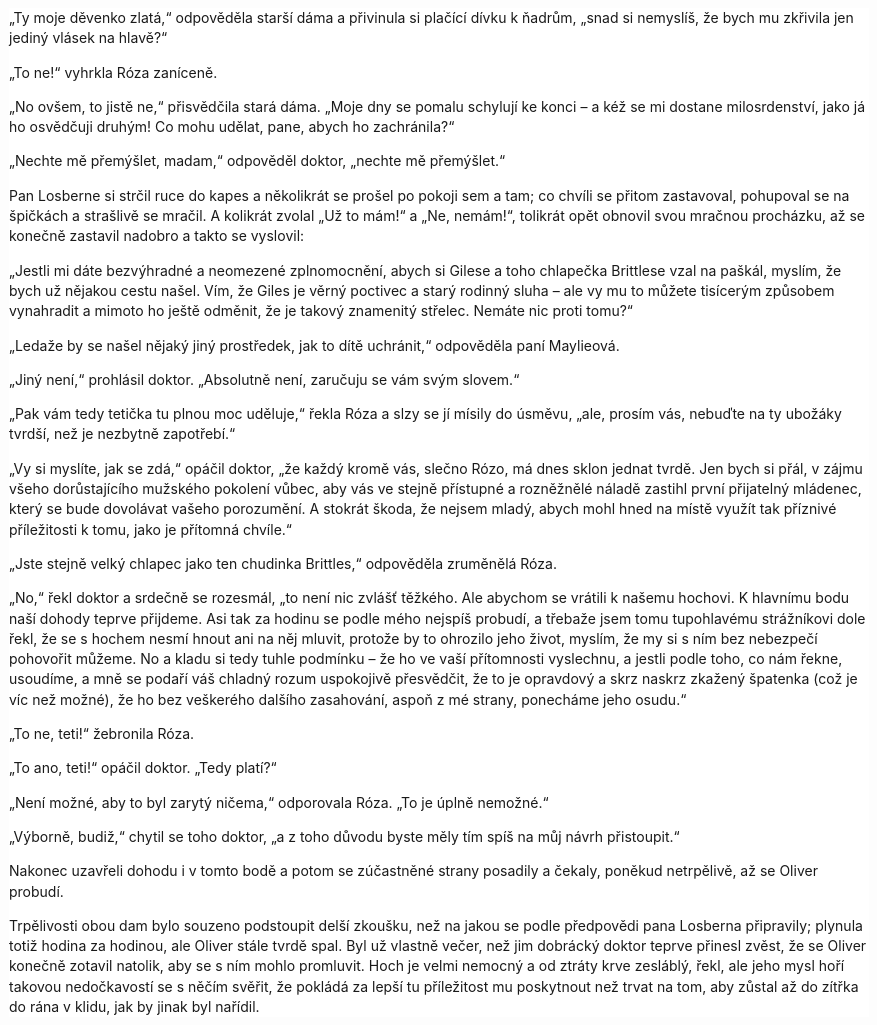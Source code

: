 „Ty moje děvenko zlatá,“ odpověděla starší dáma a přivinula si plačící dívku k ňadrům, „snad si nemyslíš, že bych mu zkřivila jen jediný vlásek na hlavě?“

„To ne!“ vyhrkla Róza zaníceně.

„No ovšem, to jistě ne,“ přisvědčila stará dáma. „Moje dny se pomalu schylují ke konci – a kéž se mi dostane milosrdenství, jako já ho osvědčuji druhým! Co mohu udělat, pane, abych ho zachránila?“

„Nechte mě přemýšlet, madam,“ odpověděl doktor, „nechte mě přemýšlet.“

Pan Losberne si strčil ruce do kapes a několikrát se prošel po pokoji sem a tam; co chvíli se přitom zastavoval, pohupoval se na špičkách a strašlivě se mračil. A kolikrát zvolal „Už to mám!“ a „Ne, nemám!“, tolikrát opět obnovil svou mračnou procházku, až se konečně zastavil nadobro a takto se vyslovil:

„Jestli mi dáte bezvýhradné a neomezené zplnomocnění, abych si Gilese a toho chlapečka Brittlese vzal na paškál, myslím, že bych už nějakou cestu našel. Vím, že Giles je věrný poctivec a starý rodinný sluha – ale vy mu to můžete tisícerým způsobem vynahradit a mimoto ho ještě odměnit, že je takový znamenitý střelec. Nemáte nic proti tomu?“

„Ledaže by se našel nějaký jiný prostředek, jak to dítě uchránit,“ odpověděla paní Maylieová.

„Jiný není,“ prohlásil doktor. „Absolutně není, zaručuju se vám svým slovem.“

„Pak vám tedy tetička tu plnou moc uděluje,“ řekla Róza a slzy se jí mísily do úsměvu, „ale, prosím vás, nebuďte na ty ubožáky tvrdší, než je nezbytně zapotřebí.“

„Vy si myslíte, jak se zdá,“ opáčil doktor, „že každý kromě vás, slečno Rózo, má dnes sklon jednat tvrdě. Jen bych si přál, v zájmu všeho dorůstajícího mužského pokolení vůbec, aby vás ve stejně přístupné a rozněžnělé náladě zastihl první přijatelný mládenec, který se bude dovolávat vašeho porozumění. A stokrát škoda, že nejsem mladý, abych mohl hned na místě využít tak příznivé příležitosti k tomu, jako je přítomná chvíle.“

„Jste stejně velký chlapec jako ten chudinka Brittles,“ odpověděla zruměnělá Róza.

„No,“ řekl doktor a srdečně se rozesmál, „to není nic zvlášť těžkého. Ale abychom se vrátili k našemu hochovi. K hlavnímu bodu naší dohody teprve přijdeme. Asi tak za hodinu se podle mého nejspíš probudí, a třebaže jsem tomu tupohlavému strážníkovi dole řekl, že se s hochem nesmí hnout ani na něj mluvit, protože by to ohrozilo jeho život, myslím, že my si s ním bez nebezpečí pohovořit můžeme. No a kladu si tedy tuhle podmínku – že ho ve vaší přítomnosti vyslechnu, a jestli podle toho, co nám řekne, usoudíme, a mně se podaří váš chladný rozum uspokojivě přesvědčit, že to je opravdový a skrz naskrz zkažený špatenka (což je víc než možné), že ho bez veškerého dalšího zasahování, aspoň z mé strany, ponecháme jeho osudu.“

„To ne, teti!“ žebronila Róza.

„To ano, teti!“ opáčil doktor. „Tedy platí?“

„Není možné, aby to byl zarytý ničema,“ odporovala Róza. „To je úplně nemožné.“

„Výborně, budiž,“ chytil se toho doktor, „a z toho důvodu byste měly tím spíš na můj návrh přistoupit.“

Nakonec uzavřeli dohodu i v tomto bodě a potom se zúčastněné strany posadily a čekaly, poněkud netrpělivě, až se Oliver probudí.

Trpělivosti obou dam bylo souzeno podstoupit delší zkoušku, než na jakou se podle předpovědi pana Losberna připravily; plynula totiž hodina za hodinou, ale Oliver stále tvrdě spal. Byl už vlastně večer, než jim dobrácký doktor teprve přinesl zvěst, že se Oliver konečně zotavil natolik, aby se s ním mohlo promluvit. Hoch je velmi nemocný a od ztráty krve zesláblý, řekl, ale jeho mysl hoří takovou nedočkavostí se s něčím svěřit, že pokládá za lepší tu příležitost mu poskytnout než trvat na tom, aby zůstal až do zítřka do rána v klidu, jak by jinak byl nařídil.

